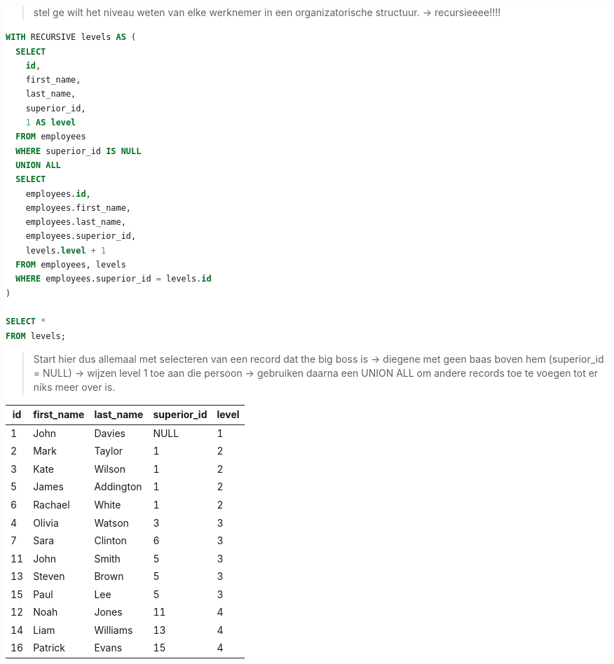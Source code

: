 
> stel ge wilt het niveau weten van elke werknemer in een organizatorische structuur. &rarr; recursieeee!!!!

```sql
WITH RECURSIVE levels AS (
  SELECT
    id,
    first_name,
    last_name,
    superior_id,
    1 AS level
  FROM employees
  WHERE superior_id IS NULL
  UNION ALL
  SELECT
    employees.id,
    employees.first_name,
    employees.last_name,
    employees.superior_id,
    levels.level + 1
  FROM employees, levels
  WHERE employees.superior_id = levels.id
)
 
SELECT *
FROM levels;
```

> Start hier dus allemaal met selecteren van een record dat the big boss is &rarr; diegene met geen baas boven hem (superior_id = NULL) &rarr; wijzen level 1 toe aan die persoon &rarr; gebruiken daarna een UNION ALL om andere records toe te voegen tot er niks meer over is.


| **id** | **first_name** | **last_name** | **superior_id** | **level** |
| --- | --- | --- | --- | --- |
| 1 | John | Davies | NULL | 1 |
| 2 | Mark | Taylor | 1 | 2 |
| 3 | Kate | Wilson | 1 | 2 |
| 5 | James | Addington | 1 | 2 |
| 6 | Rachael | White | 1 | 2 |
| 4 | Olivia | Watson | 3 | 3 |
| 7 | Sara | Clinton | 6 | 3 |
| 11 | John | Smith | 5 | 3 |
| 13 | Steven | Brown | 5 | 3 |
| 15 | Paul | Lee | 5 | 3 |
| 12 | Noah | Jones | 11 | 4 |
| 14 | Liam | Williams | 13 | 4 |
| 16 | Patrick | Evans | 15 | 4 |
